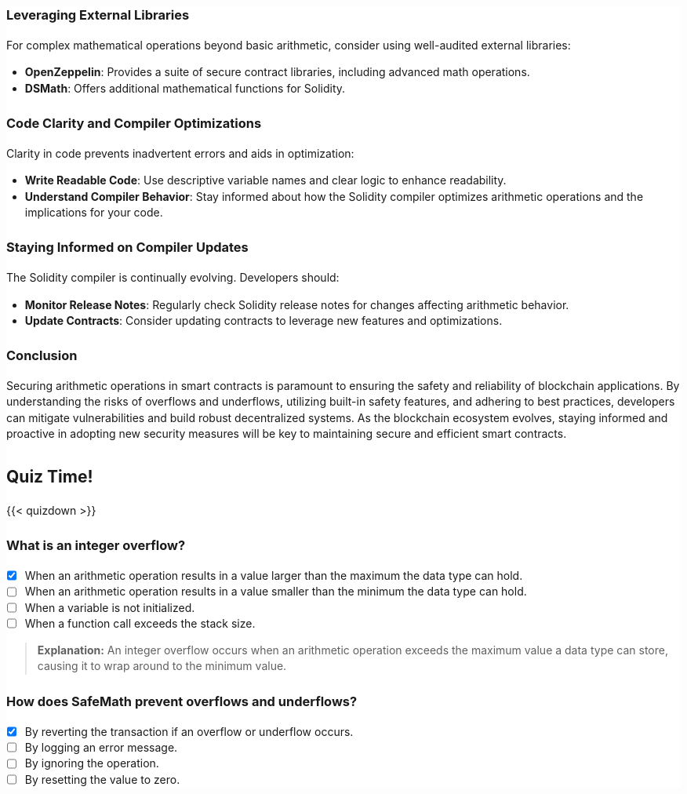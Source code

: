 ### Leveraging External Libraries

For complex mathematical operations beyond basic arithmetic, consider using well-audited external libraries:

- **OpenZeppelin**: Provides a suite of secure contract libraries, including advanced math operations.
- **DSMath**: Offers additional mathematical functions for Solidity.

### Code Clarity and Compiler Optimizations

Clarity in code prevents inadvertent errors and aids in optimization:

- **Write Readable Code**: Use descriptive variable names and clear logic to enhance readability.
- **Understand Compiler Behavior**: Stay informed about how the Solidity compiler optimizes arithmetic operations and the implications for your code.

### Staying Informed on Compiler Updates

The Solidity compiler is continually evolving. Developers should:

- **Monitor Release Notes**: Regularly check Solidity release notes for changes affecting arithmetic behavior.
- **Update Contracts**: Consider updating contracts to leverage new features and optimizations.

### Conclusion

Securing arithmetic operations in smart contracts is paramount to ensuring the safety and reliability of blockchain applications. By understanding the risks of overflows and underflows, utilizing built-in safety features, and adhering to best practices, developers can mitigate vulnerabilities and build robust decentralized systems. As the blockchain ecosystem evolves, staying informed and proactive in adopting new security measures will be key to maintaining secure and efficient smart contracts.

## Quiz Time!

{{< quizdown >}}

### What is an integer overflow?

- [x] When an arithmetic operation results in a value larger than the maximum the data type can hold.
- [ ] When an arithmetic operation results in a value smaller than the minimum the data type can hold.
- [ ] When a variable is not initialized.
- [ ] When a function call exceeds the stack size.

> **Explanation:** An integer overflow occurs when an arithmetic operation exceeds the maximum value a data type can store, causing it to wrap around to the minimum value.


### How does SafeMath prevent overflows and underflows?

- [x] By reverting the transaction if an overflow or underflow occurs.
- [ ] By logging an error message.
- [ ] By ignoring the operation.
- [ ] By resetting the value to zero.
